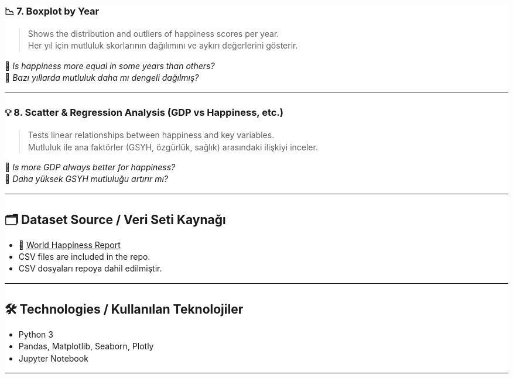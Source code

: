 ### 📉 7. **Boxplot by Year**  
> Shows the distribution and outliers of happiness scores per year.  
> Her yıl için mutluluk skorlarının dağılımını ve aykırı değerlerini gösterir.

📌 _Is happiness more equal in some years than others?_  
📌 _Bazı yıllarda mutluluk daha mı dengeli dağılmış?_

---

### 💡 8. **Scatter & Regression Analysis (GDP vs Happiness, etc.)**  
> Tests linear relationships between happiness and key variables.  
> Mutluluk ile ana faktörler (GSYH, özgürlük, sağlık) arasındaki ilişkiyi inceler.

📌 _Is more GDP always better for happiness?_  
📌 _Daha yüksek GSYH mutluluğu artırır mı?_

---

## 🗂️ Dataset Source / Veri Seti Kaynağı

- 📌 [World Happiness Report](https://www.kaggle.com/datasets/unsdsn/world-happiness)
- CSV files are included in the repo.  
- CSV dosyaları repoya dahil edilmiştir.

---

## 🛠️ Technologies / Kullanılan Teknolojiler

- Python 3
- Pandas, Matplotlib, Seaborn, Plotly
- Jupyter Notebook

---

